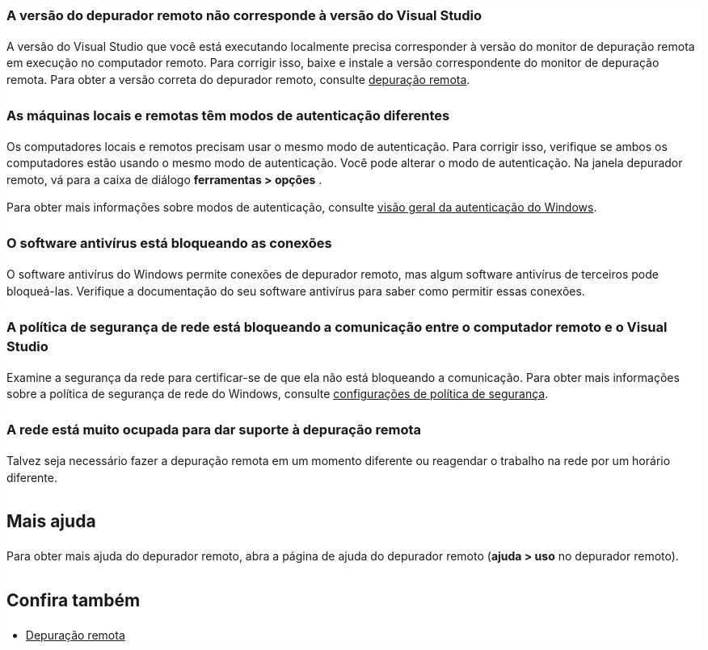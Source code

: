### <a name="the-version-of-the-remote-debugger-doesnt-match-the-version-of-visual-studio"></a>A versão do depurador remoto não corresponde à versão do Visual Studio
 A versão do Visual Studio que você está executando localmente precisa corresponder à versão do monitor de depuração remota em execução no computador remoto. Para corrigir isso, baixe e instale a versão correspondente do monitor de depuração remota. Para obter a versão correta do depurador remoto, consulte [depuração remota](../debugger/remote-debugging.md).

### <a name="the-local-and-remote-machines-have-different-authentication-modes"></a>As máquinas locais e remotas têm modos de autenticação diferentes
 Os computadores locais e remotos precisam usar o mesmo modo de autenticação. Para corrigir isso, verifique se ambos os computadores estão usando o mesmo modo de autenticação. Você pode alterar o modo de autenticação. Na janela depurador remoto, vá para a caixa de diálogo **ferramentas > opções** .

 Para obter mais informações sobre modos de autenticação, consulte [visão geral da autenticação do Windows](/previous-versions/windows/it-pro/windows-server-2012-R2-and-2012/hh831472(v=ws.11)).

### <a name="anti-virus-software-is-blocking-the-connections"></a>O software antivírus está bloqueando as conexões
 O software antivírus do Windows permite conexões de depurador remoto, mas algum software antivírus de terceiros pode bloqueá-las. Verifique a documentação do seu software antivírus para saber como permitir essas conexões.

### <a name="network-security-policy-is-blocking-communication-between-the-remote-machine-and-visual-studio"></a>A política de segurança de rede está bloqueando a comunicação entre o computador remoto e o Visual Studio
 Examine a segurança da rede para certificar-se de que ela não está bloqueando a comunicação. Para obter mais informações sobre a política de segurança de rede do Windows, consulte [configurações de política de segurança](/windows/device-security/security-policy-settings/security-policy-settings).

### <a name="the-network-is-too-busy-to-support-remote-debugging"></a>A rede está muito ocupada para dar suporte à depuração remota
 Talvez seja necessário fazer a depuração remota em um momento diferente ou reagendar o trabalho na rede por um horário diferente.

## <a name="more-help"></a>Mais ajuda
 Para obter mais ajuda do depurador remoto, abra a página de ajuda do depurador remoto (**ajuda > uso** no depurador remoto).

## <a name="see-also"></a>Confira também
- [Depuração remota](../debugger/remote-debugging.md)
